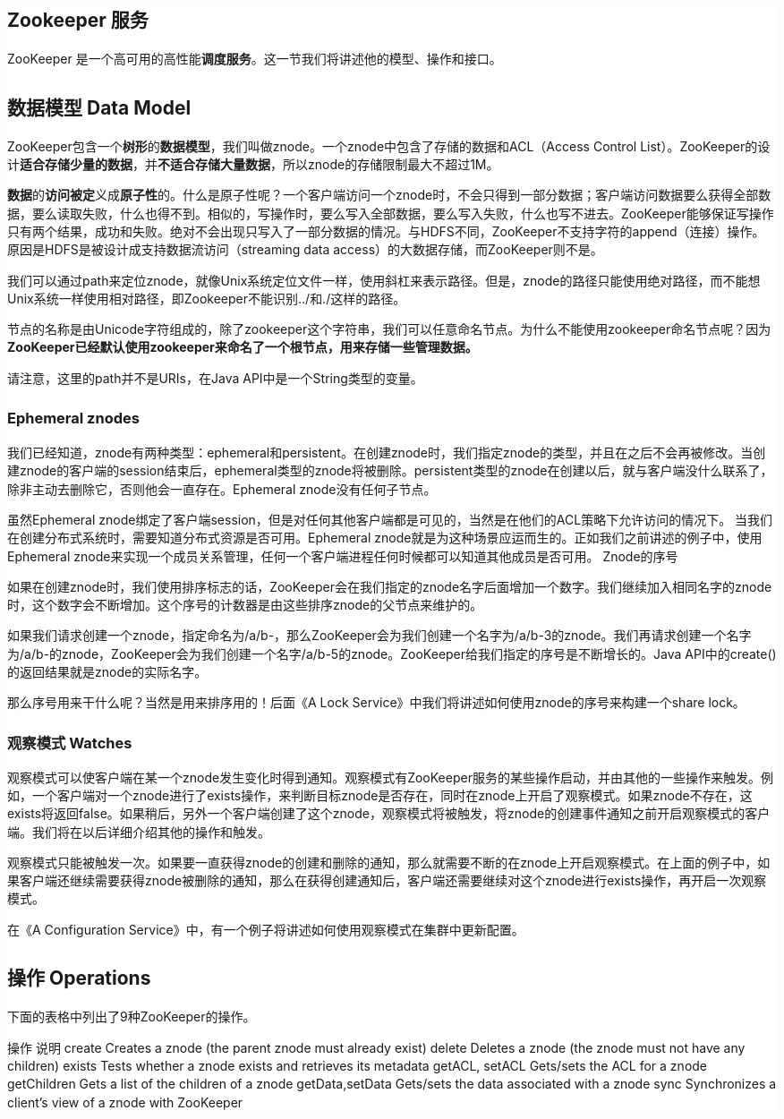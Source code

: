 ## Zookeeper 服务

ZooKeeper 是一个高可用的高性能**调度服务**。这一节我们将讲述他的模型、操作和接口。

## 数据模型 Data Model

ZooKeeper包含一个**树形**的**数据模型**，我们叫做znode。一个znode中包含了存储的数据和ACL（Access Control List）。ZooKeeper的设计**适合存储少量的数据**，并**不适合存储大量数据**，所以znode的存储限制最大不超过1M。

**数据**的**访问被定**义成**原子性**的。什么是原子性呢？一个客户端访问一个znode时，不会只得到一部分数据；客户端访问数据要么获得全部数据，要么读取失败，什么也得不到。相似的，写操作时，要么写入全部数据，要么写入失败，什么也写不进去。ZooKeeper能够保证写操作只有两个结果，成功和失败。绝对不会出现只写入了一部分数据的情况。与HDFS不同，ZooKeeper不支持字符的append（连接）操作。原因是HDFS是被设计成支持数据流访问（streaming data access）的大数据存储，而ZooKeeper则不是。

我们可以通过path来定位znode，就像Unix系统定位文件一样，使用斜杠来表示路径。但是，znode的路径只能使用绝对路径，而不能想Unix系统一样使用相对路径，即Zookeeper不能识别../和./这样的路径。

节点的名称是由Unicode字符组成的，除了zookeeper这个字符串，我们可以任意命名节点。为什么不能使用zookeeper命名节点呢？因为**ZooKeeper已经默认使用zookeeper来命名了一个根节点，用来存储一些管理数据。**

请注意，这里的path并不是URIs，在Java API中是一个String类型的变量。

### Ephemeral znodes

我们已经知道，znode有两种类型：ephemeral和persistent。在创建znode时，我们指定znode的类型，并且在之后不会再被修改。当创建znode的客户端的session结束后，ephemeral类型的znode将被删除。persistent类型的znode在创建以后，就与客户端没什么联系了，除非主动去删除它，否则他会一直存在。Ephemeral znode没有任何子节点。

虽然Ephemeral znode绑定了客户端session，但是对任何其他客户端都是可见的，当然是在他们的ACL策略下允许访问的情况下。 当我们在创建分布式系统时，需要知道分布式资源是否可用。Ephemeral znode就是为这种场景应运而生的。正如我们之前讲述的例子中，使用Ephemeral znode来实现一个成员关系管理，任何一个客户端进程任何时候都可以知道其他成员是否可用。 Znode的序号

如果在创建znode时，我们使用排序标志的话，ZooKeeper会在我们指定的znode名字后面增加一个数字。我们继续加入相同名字的znode时，这个数字会不断增加。这个序号的计数器是由这些排序znode的父节点来维护的。

如果我们请求创建一个znode，指定命名为/a/b-，那么ZooKeeper会为我们创建一个名字为/a/b-3的znode。我们再请求创建一个名字为/a/b-的znode，ZooKeeper会为我们创建一个名字/a/b-5的znode。ZooKeeper给我们指定的序号是不断增长的。Java API中的create()的返回结果就是znode的实际名字。

那么序号用来干什么呢？当然是用来排序用的！后面《A Lock Service》中我们将讲述如何使用znode的序号来构建一个share lock。

### 观察模式 Watches

观察模式可以使客户端在某一个znode发生变化时得到通知。观察模式有ZooKeeper服务的某些操作启动，并由其他的一些操作来触发。例如，一个客户端对一个znode进行了exists操作，来判断目标znode是否存在，同时在znode上开启了观察模式。如果znode不存在，这exists将返回false。如果稍后，另外一个客户端创建了这个znode，观察模式将被触发，将znode的创建事件通知之前开启观察模式的客户端。我们将在以后详细介绍其他的操作和触发。

观察模式只能被触发一次。如果要一直获得znode的创建和删除的通知，那么就需要不断的在znode上开启观察模式。在上面的例子中，如果客户端还继续需要获得znode被删除的通知，那么在获得创建通知后，客户端还需要继续对这个znode进行exists操作，再开启一次观察模式。

在《A Configuration Service》中，有一个例子将讲述如何使用观察模式在集群中更新配置。

## 操作 Operations

下面的表格中列出了9种ZooKeeper的操作。

操作 说明 create Creates a znode (the parent znode must already exist) delete Deletes a znode (the znode must not have any children) exists Tests whether a znode exists and retrieves its metadata getACL, setACL Gets/sets the ACL for a znode getChildren Gets a list of the children of a znode getData,setData Gets/sets the data associated with a znode sync Synchronizes a client’s view of a znode with ZooKeeper
